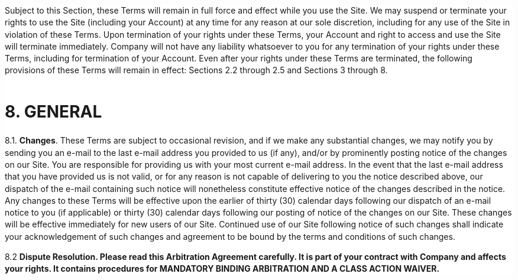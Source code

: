 Subject to this Section, these Terms will remain in full force and effect while you use the Site. We may suspend or terminate your rights to use the Site (including your Account) at any time for any reason at our sole discretion, including for any use of the Site in violation of these Terms. Upon termination of your rights under these Terms, your Account and right to access and use the Site will terminate immediately. Company will not have any liability whatsoever to you for any termination of your rights under these Terms, including for termination of your Account. Even after your rights under these Terms are terminated, the following provisions of these Terms will remain in effect: Sections 2.2 through 2.5 and Sections 3 through 8.

# 8. GENERAL

8.1. **Changes**. These Terms are subject to occasional revision, and if we make any substantial changes, we may notify you by sending you an e-mail to the last e-mail address you provided to us (if any), and/or by prominently posting notice of the changes on our Site. You are responsible for providing us with your most current e-mail address. In the event that the last e-mail address that you have provided us is not valid, or for any reason is not capable of delivering to you the notice described above, our dispatch of the e-mail containing such notice will nonetheless constitute effective notice of the changes described in the notice. Any changes to these Terms will be effective upon the earlier of thirty (30) calendar days following our dispatch of an e-mail notice to you (if applicable) or thirty (30) calendar days following our posting of notice of the changes on our Site. These changes will be effective immediately for new users of our Site. Continued use of our Site following notice of such changes shall indicate your acknowledgement of such changes and agreement to be bound by the terms and conditions of such changes.

8.2 **Dispute Resolution. Please read this Arbitration Agreement carefully. It is part of your contract with Company and affects your rights. It contains procedures for MANDATORY BINDING ARBITRATION AND A CLASS ACTION WAIVER.**
